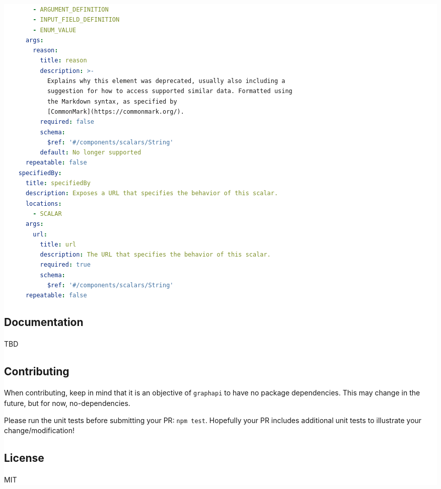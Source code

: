 ```yaml
        - ARGUMENT_DEFINITION
        - INPUT_FIELD_DEFINITION
        - ENUM_VALUE
      args:
        reason:
          title: reason
          description: >-
            Explains why this element was deprecated, usually also including a
            suggestion for how to access supported similar data. Formatted using
            the Markdown syntax, as specified by
            [CommonMark](https://commonmark.org/).
          required: false
          schema:
            $ref: '#/components/scalars/String'
          default: No longer supported
      repeatable: false
    specifiedBy:
      title: specifiedBy
      description: Exposes a URL that specifies the behavior of this scalar.
      locations:
        - SCALAR
      args:
        url:
          title: url
          description: The URL that specifies the behavior of this scalar.
          required: true
          schema:
            $ref: '#/components/scalars/String'
      repeatable: false
```

## Documentation
TBD

## Contributing
When contributing, keep in mind that it is an objective of `graphapi` to have no package dependencies. This may change in the future, but for now, no-dependencies.

Please run the unit tests before submitting your PR: `npm test`. Hopefully your PR includes additional unit tests to illustrate your change/modification!

## License

MIT
